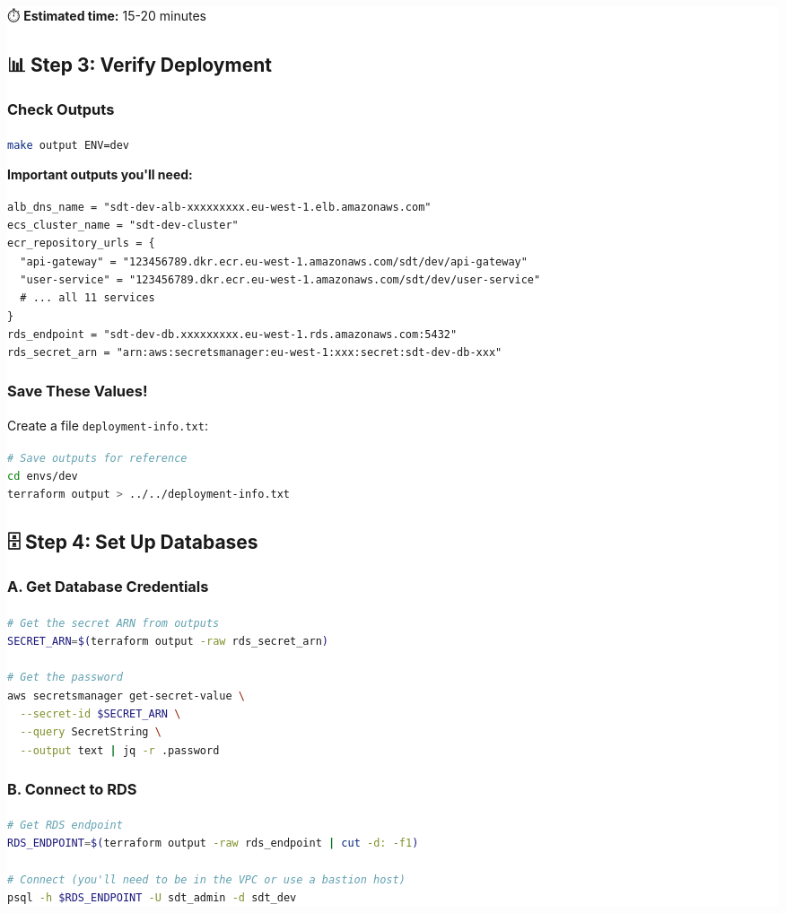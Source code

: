 ⏱️ **Estimated time:** 15-20 minutes

## 📊 Step 3: Verify Deployment

### **Check Outputs**

```bash
make output ENV=dev
```

**Important outputs you'll need:**

```hcl
alb_dns_name = "sdt-dev-alb-xxxxxxxxx.eu-west-1.elb.amazonaws.com"
ecs_cluster_name = "sdt-dev-cluster"
ecr_repository_urls = {
  "api-gateway" = "123456789.dkr.ecr.eu-west-1.amazonaws.com/sdt/dev/api-gateway"
  "user-service" = "123456789.dkr.ecr.eu-west-1.amazonaws.com/sdt/dev/user-service"
  # ... all 11 services
}
rds_endpoint = "sdt-dev-db.xxxxxxxxx.eu-west-1.rds.amazonaws.com:5432"
rds_secret_arn = "arn:aws:secretsmanager:eu-west-1:xxx:secret:sdt-dev-db-xxx"
```

### **Save These Values!**

Create a file `deployment-info.txt`:

```bash
# Save outputs for reference
cd envs/dev
terraform output > ../../deployment-info.txt
```

## 🗄️ Step 4: Set Up Databases

### **A. Get Database Credentials**

```bash
# Get the secret ARN from outputs
SECRET_ARN=$(terraform output -raw rds_secret_arn)

# Get the password
aws secretsmanager get-secret-value \
  --secret-id $SECRET_ARN \
  --query SecretString \
  --output text | jq -r .password
```

### **B. Connect to RDS**

```bash
# Get RDS endpoint
RDS_ENDPOINT=$(terraform output -raw rds_endpoint | cut -d: -f1)

# Connect (you'll need to be in the VPC or use a bastion host)
psql -h $RDS_ENDPOINT -U sdt_admin -d sdt_dev
```
